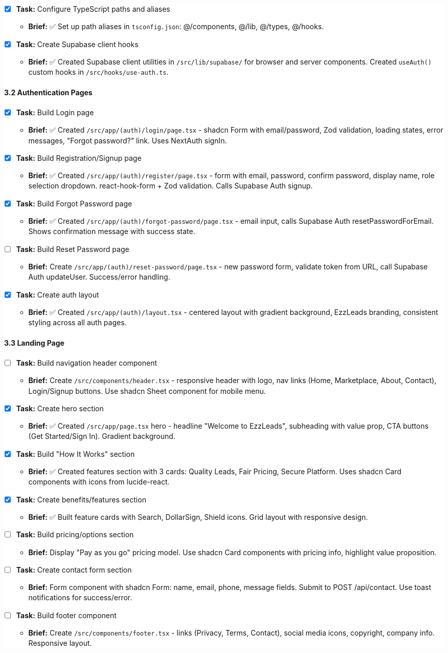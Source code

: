 - [x] **Task:** Configure TypeScript paths and aliases
  - **Brief:** ✅ Set up path aliases in `tsconfig.json`: @/components, @/lib, @/types, @/hooks.

- [x] **Task:** Create Supabase client hooks
  - **Brief:** ✅ Created Supabase client utilities in `/src/lib/supabase/` for browser and server components. Created `useAuth()` custom hooks in `/src/hooks/use-auth.ts`.

#### 3.2 Authentication Pages
- [x] **Task:** Build Login page
  - **Brief:** ✅ Created `/src/app/(auth)/login/page.tsx` - shadcn Form with email/password, Zod validation, loading states, error messages, "Forgot password?" link. Uses NextAuth signIn.

- [x] **Task:** Build Registration/Signup page
  - **Brief:** ✅ Created `/src/app/(auth)/register/page.tsx` - form with email, password, confirm password, display name, role selection dropdown. react-hook-form + Zod validation. Calls Supabase Auth signup.

- [x] **Task:** Build Forgot Password page
  - **Brief:** ✅ Created `/src/app/(auth)/forgot-password/page.tsx` - email input, calls Supabase Auth resetPasswordForEmail. Shows confirmation message with success state.

- [ ] **Task:** Build Reset Password page
  - **Brief:** Create `/src/app/(auth)/reset-password/page.tsx` - new password form, validate token from URL, call Supabase Auth updateUser. Success/error handling.

- [x] **Task:** Create auth layout
  - **Brief:** ✅ Created `/src/app/(auth)/layout.tsx` - centered layout with gradient background, EzzLeads branding, consistent styling across all auth pages.

#### 3.3 Landing Page
- [ ] **Task:** Build navigation header component
  - **Brief:** Create `/src/components/header.tsx` - responsive header with logo, nav links (Home, Marketplace, About, Contact), Login/Signup buttons. Use shadcn Sheet component for mobile menu.

- [x] **Task:** Create hero section
  - **Brief:** ✅ Created `/src/app/page.tsx` hero - headline "Welcome to EzzLeads", subheading with value prop, CTA buttons (Get Started/Sign In). Gradient background.

- [x] **Task:** Build "How It Works" section
  - **Brief:** ✅ Created features section with 3 cards: Quality Leads, Fair Pricing, Secure Platform. Uses shadcn Card components with icons from lucide-react.

- [x] **Task:** Create benefits/features section
  - **Brief:** ✅ Built feature cards with Search, DollarSign, Shield icons. Grid layout with responsive design.

- [ ] **Task:** Build pricing/options section
  - **Brief:** Display "Pay as you go" pricing model. Use shadcn Card components with pricing info, highlight value proposition.

- [ ] **Task:** Create contact form section
  - **Brief:** Form component with shadcn Form: name, email, phone, message fields. Submit to POST /api/contact. Use toast notifications for success/error.

- [ ] **Task:** Build footer component
  - **Brief:** Create `/src/components/footer.tsx` - links (Privacy, Terms, Contact), social media icons, copyright, company info. Responsive layout.
